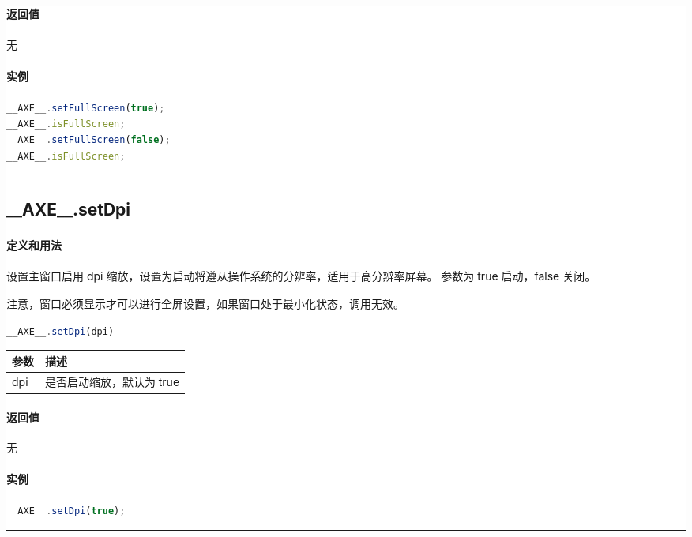#### 返回值
无

#### 实例
```javascript
__AXE__.setFullScreen(true);
__AXE__.isFullScreen;
__AXE__.setFullScreen(false);
__AXE__.isFullScreen;
```


---


## <span id = "axe_setDpi">\_\_AXE\_\_.setDpi</span>
#### 定义和用法
设置主窗口启用 dpi 缩放，设置为启动将遵从操作系统的分辨率，适用于高分辨率屏幕。
参数为 true 启动，false 关闭。

注意，窗口必须显示才可以进行全屏设置，如果窗口处于最小化状态，调用无效。

```javascript
__AXE__.setDpi(dpi)
```

| 参数  | 描述 |
| :---  | :--- |
| dpi | 是否启动缩放，默认为 true |

#### 返回值
无

#### 实例
```javascript
__AXE__.setDpi(true);
```


---























